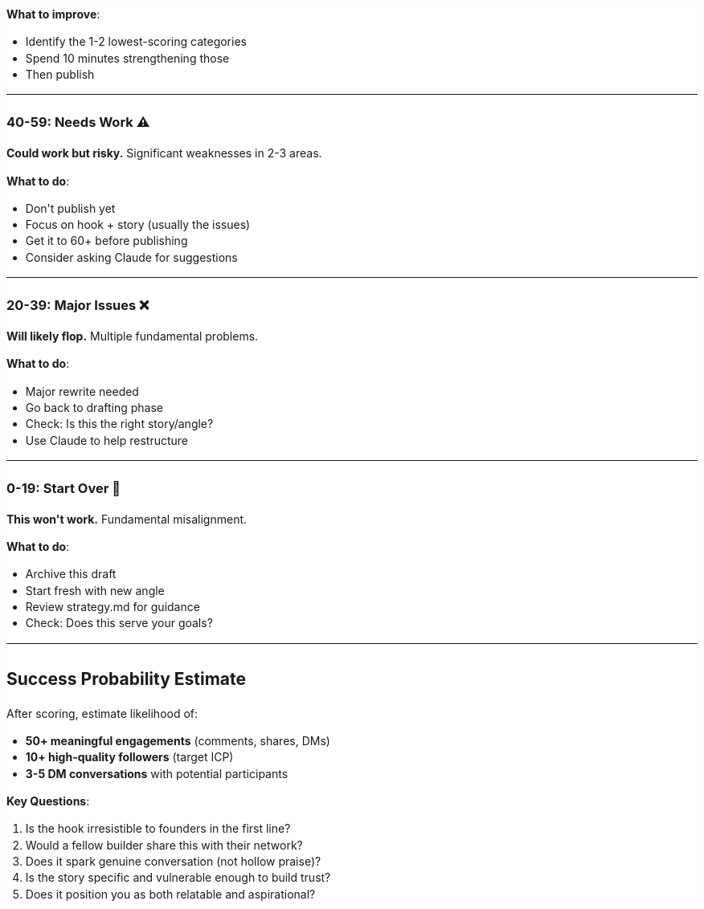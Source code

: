 **What to improve**:
- Identify the 1-2 lowest-scoring categories
- Spend 10 minutes strengthening those
- Then publish

---

### 40-59: Needs Work ⚠️
**Could work but risky.** Significant weaknesses in 2-3 areas.

**What to do**:
- Don't publish yet
- Focus on hook + story (usually the issues)
- Get it to 60+ before publishing
- Consider asking Claude for suggestions

---

### 20-39: Major Issues ❌
**Will likely flop.** Multiple fundamental problems.

**What to do**:
- Major rewrite needed
- Go back to drafting phase
- Check: Is this the right story/angle?
- Use Claude to help restructure

---

### 0-19: Start Over 🔄
**This won't work.** Fundamental misalignment.

**What to do**:
- Archive this draft
- Start fresh with new angle
- Review strategy.md for guidance
- Check: Does this serve your goals?

---

## Success Probability Estimate

After scoring, estimate likelihood of:
- **50+ meaningful engagements** (comments, shares, DMs)
- **10+ high-quality followers** (target ICP)
- **3-5 DM conversations** with potential participants

**Key Questions**:
1. Is the hook irresistible to founders in the first line?
2. Would a fellow builder share this with their network?
3. Does it spark genuine conversation (not hollow praise)?
4. Is the story specific and vulnerable enough to build trust?
5. Does it position you as both relatable and aspirational?

